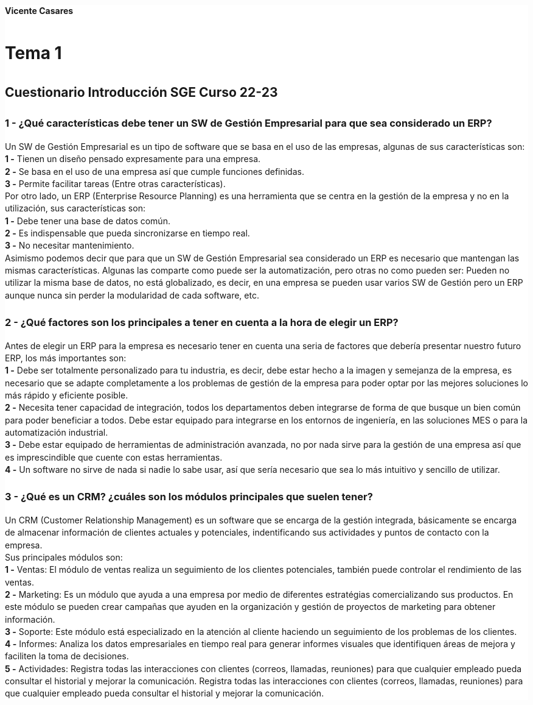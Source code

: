 **Vicente Casares**

# Tema 1
## Cuestionario Introducción SGE Curso 22-23
### 1 - ¿Qué características debe tener un SW de Gestión Empresarial para que sea considerado un ERP?
Un SW de Gestión Empresarial es un tipo de software que se basa en el uso de las empresas, algunas de sus características son:  
**1 -** Tienen un diseño pensado expresamente para una empresa.  
**2 -** Se basa en el uso de una empresa así que cumple funciones definidas.  
**3 -** Permite facilitar tareas (Entre otras características).  
Por otro lado, un ERP (Enterprise Resource Planning) es una herramienta que se centra en la gestión de la empresa y no en la utilización, sus características son:  
**1 -** Debe tener una base de datos común.  
**2 -** Es indispensable que pueda sincronizarse en tiempo real.  
**3 -** No necesitar mantenimiento.  
Asimismo podemos decir que para que un SW de Gestión Empresarial sea considerado un ERP es necesario que mantengan las mismas características. Algunas las comparte como puede ser la automatización, pero otras no como pueden ser: Pueden no utilizar la misma base de datos, no está globalizado, es decir, en una empresa se pueden usar varios SW de Gestión pero un ERP aunque nunca sin perder la modularidad de cada software, etc.

### 2 - ¿Qué factores son los principales a tener en cuenta a la hora de elegir un ERP?
Antes de elegir un ERP para la empresa es necesario tener en cuenta una seria de factores que debería presentar nuestro futuro ERP, los más importantes son:  
**1 -** Debe ser totalmente personalizado para tu industria, es decir, debe estar hecho a la imagen y semejanza de la empresa, es necesario que se adapte completamente a los problemas de gestión de la empresa para poder optar por las mejores soluciones lo más rápido y eficiente posible.  
**2 -** Necesita tener capacidad de integración, todos los departamentos deben integrarse de forma de que busque un bien común para poder beneficiar a todos. Debe estar equipado para integrarse en los entornos de ingeniería, en las soluciones MES o para la automatización industrial.  
**3 -** Debe estar equipado de herramientas de administración avanzada, no por nada sirve para la gestión de una empresa así que es imprescindible que cuente con estas herramientas.  
**4 -** Un software no sirve de nada si nadie lo sabe usar, así que sería necesario que sea lo más intuitivo y sencillo de utilizar.

### 3 - ¿Qué es un CRM? ¿cuáles son los módulos principales que suelen tener?
Un CRM (Customer Relationship Management) es un software que se encarga de la gestión integrada, básicamente se encarga de almacenar información de clientes actuales y potenciales, indentificando sus actividades y puntos de contacto con la empresa.  
Sus principales módulos son:  
**1 -** Ventas: El módulo de ventas realiza un seguimiento de los clientes potenciales, también puede controlar el rendimiento de las ventas.  
**2 -** Marketing: Es un módulo que ayuda a una empresa por medio de diferentes estratégias comercializando sus productos. En este módulo se pueden crear campañas que ayuden en la organización y gestión de proyectos de marketing para obtener información.  
**3 -** Soporte: Este módulo está especializado en la atención al cliente haciendo un seguimiento de los problemas de los clientes.  
**4 -** Informes: Analiza los datos empresariales en tiempo real para generar informes visuales que identifiquen áreas de mejora y faciliten la toma de decisiones.  
**5 -** Actividades: Registra todas las interacciones con clientes (correos, llamadas, reuniones) para que cualquier empleado pueda consultar el historial y mejorar la comunicación. Registra todas las interacciones con clientes (correos, llamadas, reuniones) para que cualquier empleado pueda consultar el historial y mejorar la comunicación.
